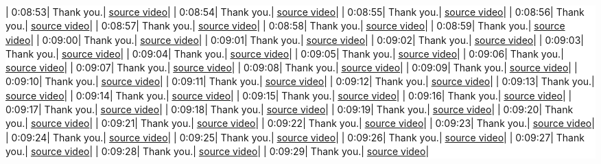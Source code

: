 | 0:08:53| Thank you.| [source video](https://archive.org/details/cocom100907special?start=533)|
| 0:08:54| Thank you.| [source video](https://archive.org/details/cocom100907special?start=534)|
| 0:08:55| Thank you.| [source video](https://archive.org/details/cocom100907special?start=535)|
| 0:08:56| Thank you.| [source video](https://archive.org/details/cocom100907special?start=536)|
| 0:08:57| Thank you.| [source video](https://archive.org/details/cocom100907special?start=537)|
| 0:08:58| Thank you.| [source video](https://archive.org/details/cocom100907special?start=538)|
| 0:08:59| Thank you.| [source video](https://archive.org/details/cocom100907special?start=539)|
| 0:09:00| Thank you.| [source video](https://archive.org/details/cocom100907special?start=540)|
| 0:09:01| Thank you.| [source video](https://archive.org/details/cocom100907special?start=541)|
| 0:09:02| Thank you.| [source video](https://archive.org/details/cocom100907special?start=542)|
| 0:09:03| Thank you.| [source video](https://archive.org/details/cocom100907special?start=543)|
| 0:09:04| Thank you.| [source video](https://archive.org/details/cocom100907special?start=544)|
| 0:09:05| Thank you.| [source video](https://archive.org/details/cocom100907special?start=545)|
| 0:09:06| Thank you.| [source video](https://archive.org/details/cocom100907special?start=546)|
| 0:09:07| Thank you.| [source video](https://archive.org/details/cocom100907special?start=547)|
| 0:09:08| Thank you.| [source video](https://archive.org/details/cocom100907special?start=548)|
| 0:09:09| Thank you.| [source video](https://archive.org/details/cocom100907special?start=549)|
| 0:09:10| Thank you.| [source video](https://archive.org/details/cocom100907special?start=550)|
| 0:09:11| Thank you.| [source video](https://archive.org/details/cocom100907special?start=551)|
| 0:09:12| Thank you.| [source video](https://archive.org/details/cocom100907special?start=552)|
| 0:09:13| Thank you.| [source video](https://archive.org/details/cocom100907special?start=553)|
| 0:09:14| Thank you.| [source video](https://archive.org/details/cocom100907special?start=554)|
| 0:09:15| Thank you.| [source video](https://archive.org/details/cocom100907special?start=555)|
| 0:09:16| Thank you.| [source video](https://archive.org/details/cocom100907special?start=556)|
| 0:09:17| Thank you.| [source video](https://archive.org/details/cocom100907special?start=557)|
| 0:09:18| Thank you.| [source video](https://archive.org/details/cocom100907special?start=558)|
| 0:09:19| Thank you.| [source video](https://archive.org/details/cocom100907special?start=559)|
| 0:09:20| Thank you.| [source video](https://archive.org/details/cocom100907special?start=560)|
| 0:09:21| Thank you.| [source video](https://archive.org/details/cocom100907special?start=561)|
| 0:09:22| Thank you.| [source video](https://archive.org/details/cocom100907special?start=562)|
| 0:09:23| Thank you.| [source video](https://archive.org/details/cocom100907special?start=563)|
| 0:09:24| Thank you.| [source video](https://archive.org/details/cocom100907special?start=564)|
| 0:09:25| Thank you.| [source video](https://archive.org/details/cocom100907special?start=565)|
| 0:09:26| Thank you.| [source video](https://archive.org/details/cocom100907special?start=566)|
| 0:09:27| Thank you.| [source video](https://archive.org/details/cocom100907special?start=567)|
| 0:09:28| Thank you.| [source video](https://archive.org/details/cocom100907special?start=568)|
| 0:09:29| Thank you.| [source video](https://archive.org/details/cocom100907special?start=569)|